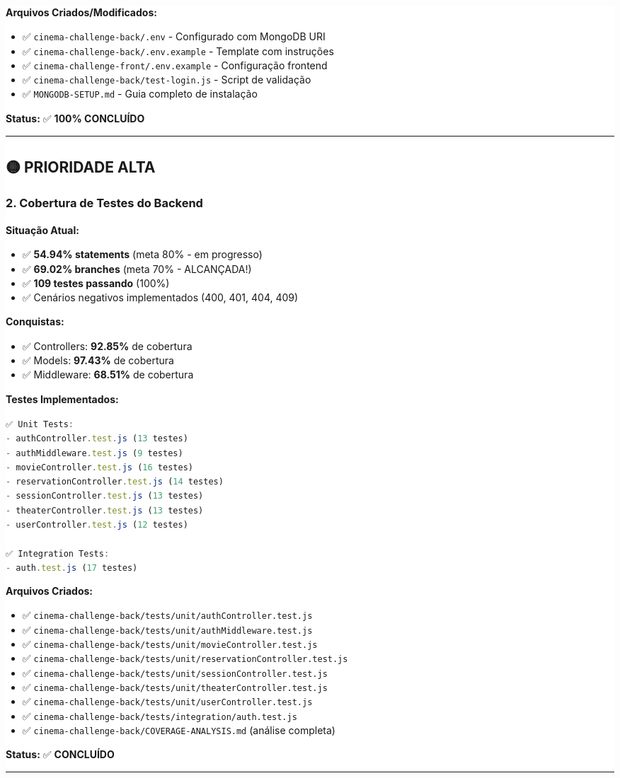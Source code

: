 **Arquivos Criados/Modificados:**
- ✅ `cinema-challenge-back/.env` - Configurado com MongoDB URI
- ✅ `cinema-challenge-back/.env.example` - Template com instruções
- ✅ `cinema-challenge-front/.env.example` - Configuração frontend
- ✅ `cinema-challenge-back/test-login.js` - Script de validação
- ✅ `MONGODB-SETUP.md` - Guia completo de instalação

**Status:** ✅ **100% CONCLUÍDO**

---

## 🟡 **PRIORIDADE ALTA**

### **2. Cobertura de Testes do Backend**

**Situação Atual:**
- ✅ **54.94% statements** (meta 80% - em progresso)
- ✅ **69.02% branches** (meta 70% - ALCANÇADA!)
- ✅ **109 testes passando** (100%)
- ✅ Cenários negativos implementados (400, 401, 404, 409)

**Conquistas:**
- ✅ Controllers: **92.85%** de cobertura
- ✅ Models: **97.43%** de cobertura
- ✅ Middleware: **68.51%** de cobertura

**Testes Implementados:**
```javascript
✅ Unit Tests:
- authController.test.js (13 testes)
- authMiddleware.test.js (9 testes)
- movieController.test.js (16 testes)
- reservationController.test.js (14 testes)
- sessionController.test.js (13 testes)
- theaterController.test.js (13 testes)
- userController.test.js (12 testes)

✅ Integration Tests:
- auth.test.js (17 testes)
```

**Arquivos Criados:**
- ✅ `cinema-challenge-back/tests/unit/authController.test.js`
- ✅ `cinema-challenge-back/tests/unit/authMiddleware.test.js`
- ✅ `cinema-challenge-back/tests/unit/movieController.test.js`
- ✅ `cinema-challenge-back/tests/unit/reservationController.test.js`
- ✅ `cinema-challenge-back/tests/unit/sessionController.test.js`
- ✅ `cinema-challenge-back/tests/unit/theaterController.test.js`
- ✅ `cinema-challenge-back/tests/unit/userController.test.js`
- ✅ `cinema-challenge-back/tests/integration/auth.test.js`
- ✅ `cinema-challenge-back/COVERAGE-ANALYSIS.md` (análise completa)

**Status:** ✅ **CONCLUÍDO**

---